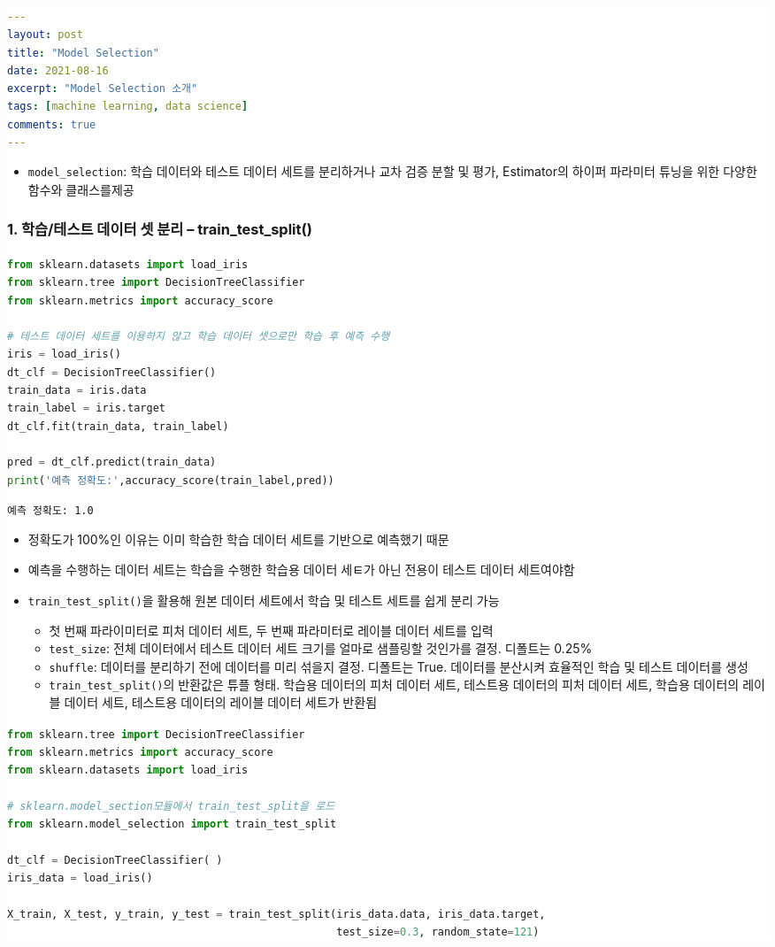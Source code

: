 ```yaml
---
layout: post
title: "Model Selection"
date: 2021-08-16
excerpt: "Model Selection 소개"
tags: [machine learning, data science]
comments: true
---
```


* `model_selection`: 학습 데이터와 테스트 데이터 세트를 분리하거나 교차 검증 분할 및 평가, Estimator의 하이퍼 파라미터 튜닝을 위한 다양한 함수와 클래스를제공

### 1. 학습/테스트 데이터 셋 분리 – train_test_split()


```python
from sklearn.datasets import load_iris
from sklearn.tree import DecisionTreeClassifier
from sklearn.metrics import accuracy_score

# 테스트 데이터 세트를 이용하지 않고 학습 데이터 셋으로만 학습 후 예측 수행
iris = load_iris()
dt_clf = DecisionTreeClassifier()
train_data = iris.data
train_label = iris.target
dt_clf.fit(train_data, train_label)

pred = dt_clf.predict(train_data)
print('예측 정확도:',accuracy_score(train_label,pred))
```

    예측 정확도: 1.0
    

* 정확도가 100%인 이유는 이미 학습한 학습 데이터 세트를 기반으로 예측했기 때문
* 예측을 수행하는 데이터 세트는 학습을 수행한 학습용 데이터 세ㅌ가 아닌 전용이 테스트 데이터 세트여야함


* `train_test_split()`을 활용해 원본 데이터 세트에서 학습 및 테스트 세트를 쉽게 분리 가능
    * 첫 번째 파라이미터로 피처 데이터 세트, 두 번째 파라미터로 레이블 데이터 세트를 입력
    * `test_size`: 전체 데이터에서 테스트 데이터 세트 크기를 얼마로 샘플링할 것인가를 결정. 디폴트는 0.25%
    * `shuffle`: 데이터를 분리하기 전에 데이터를 미리 섞을지 결정. 디폴트는 True. 데이터를 분산시켜 효율적인 학습 및 테스트 데이터를 생성
    * `train_test_split()`의 반환값은 튜플 형태. 학습용 데이터의 피처 데이터 세트, 테스트용 데이터의 피처 데이터 세트, 학습용 데이터의 레이블 데이터 세트, 테스트용 데이터의 레이블 데이터 세트가 반환됨


```python
from sklearn.tree import DecisionTreeClassifier
from sklearn.metrics import accuracy_score
from sklearn.datasets import load_iris

# sklearn.model_section모듈에서 train_test_split을 로드
from sklearn.model_selection import train_test_split

dt_clf = DecisionTreeClassifier( )
iris_data = load_iris()

X_train, X_test, y_train, y_test = train_test_split(iris_data.data, iris_data.target, 
                                                    test_size=0.3, random_state=121)
```
